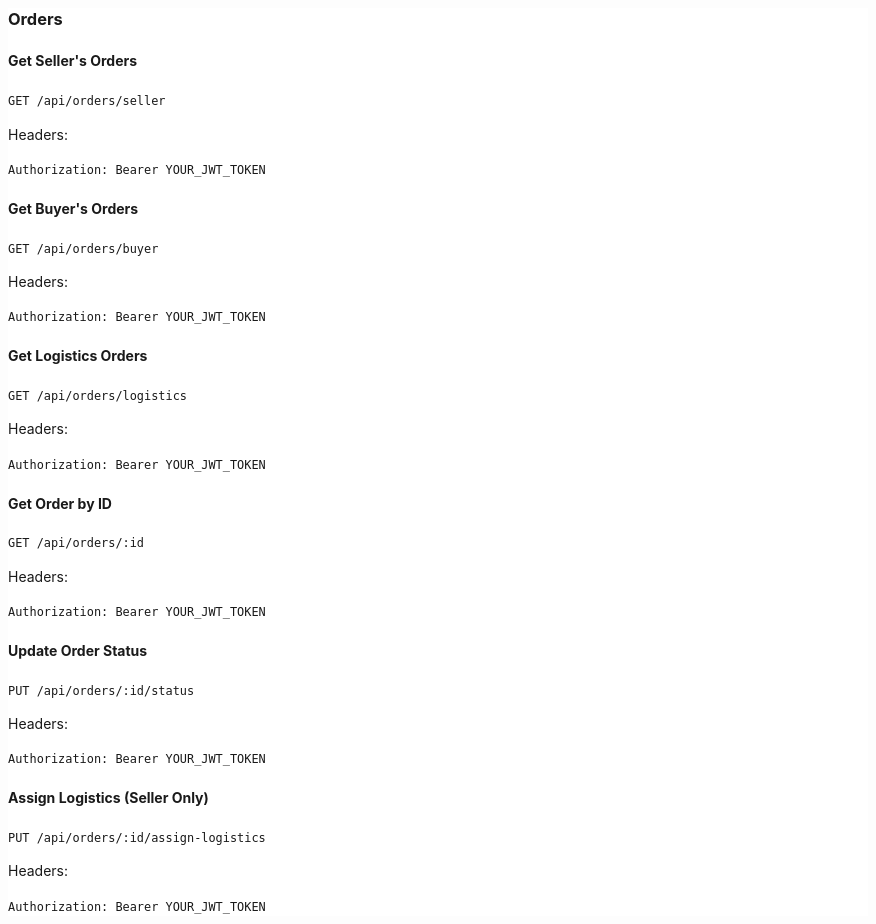 ### Orders

#### Get Seller's Orders
```http
GET /api/orders/seller
```
Headers:
```
Authorization: Bearer YOUR_JWT_TOKEN
```

#### Get Buyer's Orders
```http
GET /api/orders/buyer
```
Headers:
```
Authorization: Bearer YOUR_JWT_TOKEN
```

#### Get Logistics Orders
```http
GET /api/orders/logistics
```
Headers:
```
Authorization: Bearer YOUR_JWT_TOKEN
```

#### Get Order by ID
```http
GET /api/orders/:id
```
Headers:
```
Authorization: Bearer YOUR_JWT_TOKEN
```

#### Update Order Status
```http
PUT /api/orders/:id/status
```
Headers:
```
Authorization: Bearer YOUR_JWT_TOKEN
```

#### Assign Logistics (Seller Only)
```http
PUT /api/orders/:id/assign-logistics
```
Headers:
```
Authorization: Bearer YOUR_JWT_TOKEN
```

